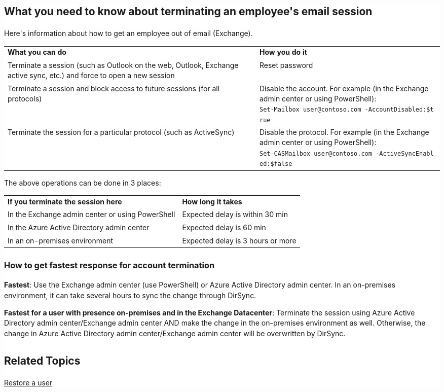 ## What you need to know about terminating an employee's email session
<a name="bkmk_session"> </a>

Here's information about how to get an employee out of email (Exchange).
  
|||
|:-----|:-----|
|**What you can do** <br/> |**How you do it** <br/> |
|Terminate a session (such as Outlook on the web, Outlook, Exchange active sync, etc.) and force to open a new session  <br/> |Reset password  <br/> |
|Terminate a session and block access to future sessions (for all protocols)  <br/> |Disable the account. For example (in the Exchange admin center or using PowerShell):  <br/>  `Set-Mailbox user@contoso.com -AccountDisabled:$true` <br/> |
|Terminate the session for a particular protocol (such as ActiveSync)  <br/> |Disable the protocol. For example (in the Exchange admin center or using PowerShell):  <br/>  `Set-CASMailbox user@contoso.com -ActiveSyncEnabled:$false` <br/> |
   
The above operations can be done in 3 places:
  
|||
|:-----|:-----|
|**If you terminate the session here** <br/> |**How long it takes** <br/> |
|In the Exchange admin center or using PowerShell  <br/> |Expected delay is within 30 min  <br/> |
|In the Azure Active Directory admin center  <br/> |Expected delay is 60 min  <br/> |
|In an on-premises environment  <br/> |Expected delay is 3 hours or more  <br/> |
   
### How to get fastest response for account termination

 **Fastest**: Use the Exchange admin center (use PowerShell) or Azure Active Directory admin center. In an on-premises environment, it can take several hours to sync the change through DirSync. 
  
 **Fastest for a user with presence on-premises and in the Exchange Datacenter**: Terminate the session using Azure Active Directory admin center/Exchange admin center AND make the change in the on-premises environment as well. Otherwise, the change in Azure Active Directory admin center/Exchange admin center will be overwritten by DirSync. 
  
## Related Topics


[Restore a user](restore-user.md)
  